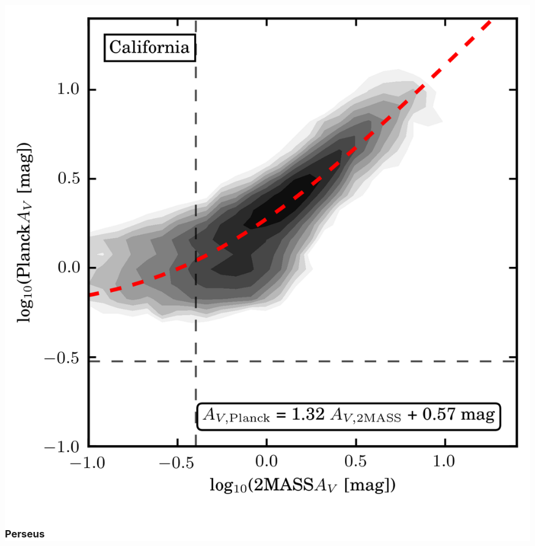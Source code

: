 <img src="/images/2015-06-29/california_av_2mass_planck_plot.png" style="width:100%"/>

### <a name="lee12_planck"></a> Perseus
